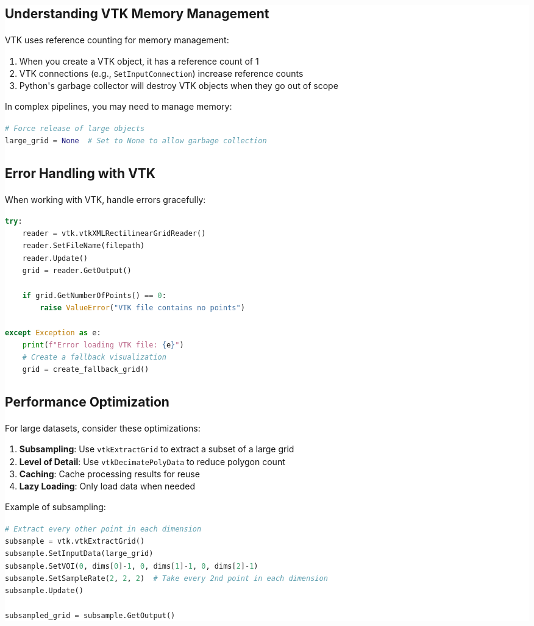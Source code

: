 ## Understanding VTK Memory Management

VTK uses reference counting for memory management:

1. When you create a VTK object, it has a reference count of 1
2. VTK connections (e.g., `SetInputConnection`) increase reference counts
3. Python's garbage collector will destroy VTK objects when they go out of scope

In complex pipelines, you may need to manage memory:

```python
# Force release of large objects
large_grid = None  # Set to None to allow garbage collection
```

## Error Handling with VTK

When working with VTK, handle errors gracefully:

```python
try:
    reader = vtk.vtkXMLRectilinearGridReader()
    reader.SetFileName(filepath)
    reader.Update()
    grid = reader.GetOutput()
    
    if grid.GetNumberOfPoints() == 0:
        raise ValueError("VTK file contains no points")
        
except Exception as e:
    print(f"Error loading VTK file: {e}")
    # Create a fallback visualization
    grid = create_fallback_grid()
```

## Performance Optimization

For large datasets, consider these optimizations:

1. **Subsampling**: Use `vtkExtractGrid` to extract a subset of a large grid
2. **Level of Detail**: Use `vtkDecimatePolyData` to reduce polygon count
3. **Caching**: Cache processing results for reuse
4. **Lazy Loading**: Only load data when needed

Example of subsampling:

```python
# Extract every other point in each dimension
subsample = vtk.vtkExtractGrid()
subsample.SetInputData(large_grid)
subsample.SetVOI(0, dims[0]-1, 0, dims[1]-1, 0, dims[2]-1)
subsample.SetSampleRate(2, 2, 2)  # Take every 2nd point in each dimension
subsample.Update()

subsampled_grid = subsample.GetOutput()
```
